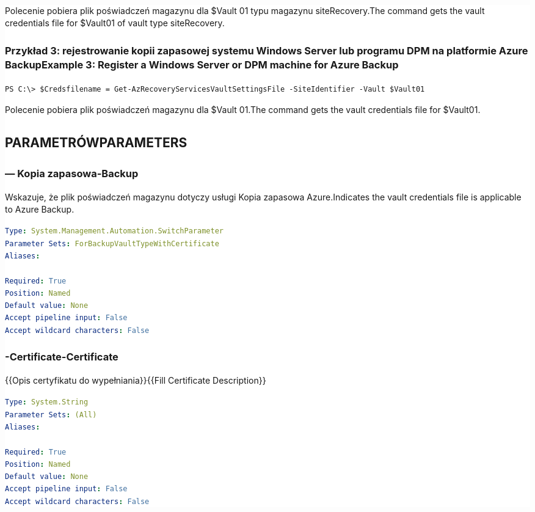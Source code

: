 <span data-ttu-id="0bbd7-116">Polecenie pobiera plik poświadczeń magazynu dla $Vault 01 typu magazynu siteRecovery.</span><span class="sxs-lookup"><span data-stu-id="0bbd7-116">The command gets the vault credentials file for $Vault01 of vault type siteRecovery.</span></span>

### <span data-ttu-id="0bbd7-117">Przykład 3: rejestrowanie kopii zapasowej systemu Windows Server lub programu DPM na platformie Azure Backup</span><span class="sxs-lookup"><span data-stu-id="0bbd7-117">Example 3: Register a Windows Server or DPM machine for Azure Backup</span></span>
```
PS C:\> $Credsfilename = Get-AzRecoveryServicesVaultSettingsFile -SiteIdentifier -Vault $Vault01
```

<span data-ttu-id="0bbd7-118">Polecenie pobiera plik poświadczeń magazynu dla $Vault 01.</span><span class="sxs-lookup"><span data-stu-id="0bbd7-118">The command gets the vault credentials file for $Vault01.</span></span>

## <span data-ttu-id="0bbd7-119">PARAMETRÓW</span><span class="sxs-lookup"><span data-stu-id="0bbd7-119">PARAMETERS</span></span>

### <span data-ttu-id="0bbd7-120">— Kopia zapasowa</span><span class="sxs-lookup"><span data-stu-id="0bbd7-120">-Backup</span></span>
<span data-ttu-id="0bbd7-121">Wskazuje, że plik poświadczeń magazynu dotyczy usługi Kopia zapasowa Azure.</span><span class="sxs-lookup"><span data-stu-id="0bbd7-121">Indicates the vault credentials file is applicable to Azure Backup.</span></span>

```yaml
Type: System.Management.Automation.SwitchParameter
Parameter Sets: ForBackupVaultTypeWithCertificate
Aliases:

Required: True
Position: Named
Default value: None
Accept pipeline input: False
Accept wildcard characters: False
```

### <span data-ttu-id="0bbd7-122">-Certificate</span><span class="sxs-lookup"><span data-stu-id="0bbd7-122">-Certificate</span></span>
<span data-ttu-id="0bbd7-123">{{Opis certyfikatu do wypełniania}}</span><span class="sxs-lookup"><span data-stu-id="0bbd7-123">{{Fill Certificate Description}}</span></span>

```yaml
Type: System.String
Parameter Sets: (All)
Aliases:

Required: True
Position: Named
Default value: None
Accept pipeline input: False
Accept wildcard characters: False
```
